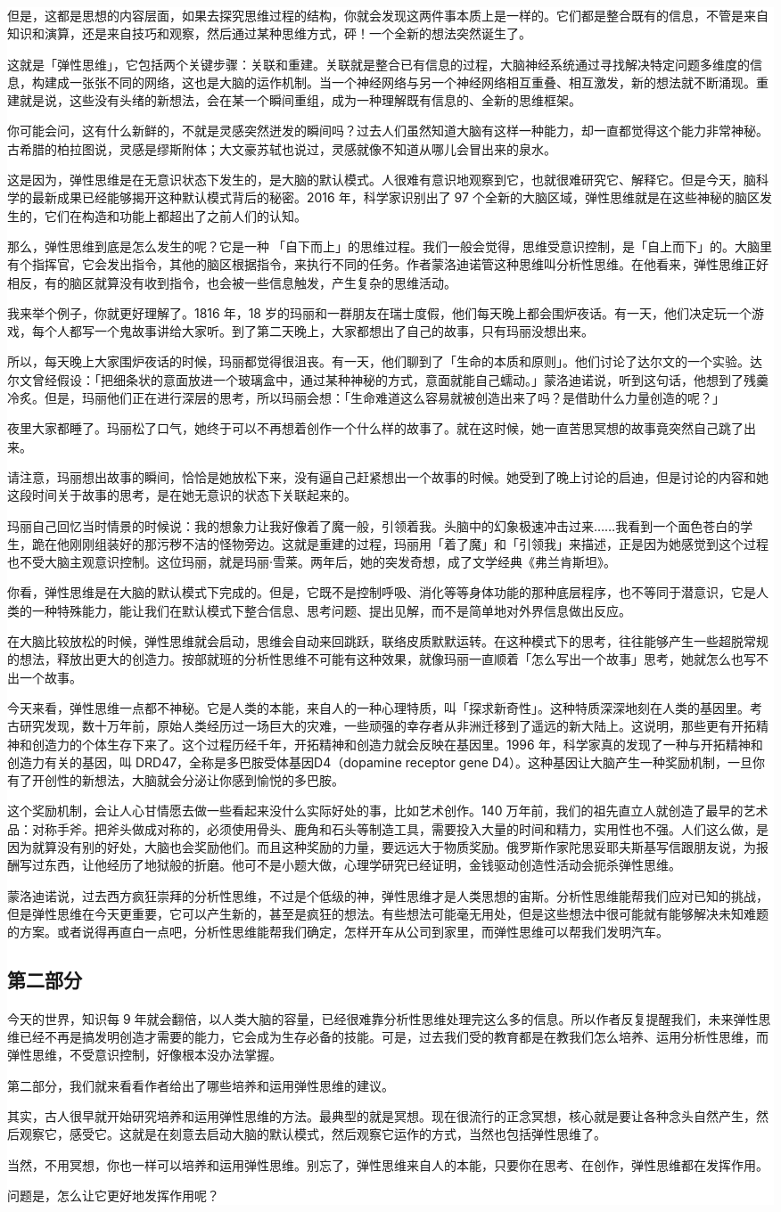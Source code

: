 但是，这都是思想的内容层面，如果去探究思维过程的结构，你就会发现这两件事本质上是一样的。它们都是整合既有的信息，不管是来自知识和演算，还是来自技巧和观察，然后通过某种思维方式，砰！一个全新的想法突然诞生了。

这就是「弹性思维」，它包括两个关键步骤：关联和重建。关联就是整合已有信息的过程，大脑神经系统通过寻找解决特定问题多维度的信息，构建成一张张不同的网络，这也是大脑的运作机制。当一个神经网络与另一个神经网络相互重叠、相互激发，新的想法就不断涌现。重建就是说，这些没有头绪的新想法，会在某一个瞬间重组，成为一种理解既有信息的、全新的思维框架。

你可能会问，这有什么新鲜的，不就是灵感突然迸发的瞬间吗？过去人们虽然知道大脑有这样一种能力，却一直都觉得这个能力非常神秘。古希腊的柏拉图说，灵感是缪斯附体；大文豪苏轼也说过，灵感就像不知道从哪儿会冒出来的泉水。

这是因为，弹性思维是在无意识状态下发生的，是大脑的默认模式。人很难有意识地观察到它，也就很难研究它、解释它。但是今天，脑科学的最新成果已经能够揭开这种默认模式背后的秘密。2016 年，科学家识别出了 97 个全新的大脑区域，弹性思维就是在这些神秘的脑区发生的，它们在构造和功能上都超出了之前人们的认知。

那么，弹性思维到底是怎么发生的呢？它是一种 「自下而上」的思维过程。我们一般会觉得，思维受意识控制，是「自上而下」的。大脑里有个指挥官，它会发出指令，其他的脑区根据指令，来执行不同的任务。作者蒙洛迪诺管这种思维叫分析性思维。在他看来，弹性思维正好相反，有的脑区就算没有收到指令，也会被一些信息触发，产生复杂的思维活动。

我来举个例子，你就更好理解了。1816 年，18 岁的玛丽和一群朋友在瑞士度假，他们每天晚上都会围炉夜话。有一天，他们决定玩一个游戏，每个人都写一个鬼故事讲给大家听。到了第二天晚上，大家都想出了自己的故事，只有玛丽没想出来。

所以，每天晚上大家围炉夜话的时候，玛丽都觉得很沮丧。有一天，他们聊到了「生命的本质和原则」。他们讨论了达尔文的一个实验。达尔文曾经假设：「把细条状的意面放进一个玻璃盒中，通过某种神秘的方式，意面就能自己蠕动。」蒙洛迪诺说，听到这句话，他想到了残羹冷炙。但是，玛丽他们正在进行深层的思考，所以玛丽会想：「生命难道这么容易就被创造出来了吗？是借助什么力量创造的呢？」

夜里大家都睡了。玛丽松了口气，她终于可以不再想着创作一个什么样的故事了。就在这时候，她一直苦思冥想的故事竟突然自己跳了出来。

请注意，玛丽想出故事的瞬间，恰恰是她放松下来，没有逼自己赶紧想出一个故事的时候。她受到了晚上讨论的启迪，但是讨论的内容和她这段时间关于故事的思考，是在她无意识的状态下关联起来的。

玛丽自己回忆当时情景的时候说：我的想象力让我好像着了魔一般，引领着我。头脑中的幻象极速冲击过来……我看到一个面色苍白的学生，跪在他刚刚组装好的那污秽不洁的怪物旁边。这就是重建的过程，玛丽用「着了魔」和「引领我」来描述，正是因为她感觉到这个过程也不受大脑主观意识控制。这位玛丽，就是玛丽·雪莱。两年后，她的突发奇想，成了文学经典《弗兰肯斯坦》。

你看，弹性思维是在大脑的默认模式下完成的。但是，它既不是控制呼吸、消化等等身体功能的那种底层程序，也不等同于潜意识，它是人类的一种特殊能力，能让我们在默认模式下整合信息、思考问题、提出见解，而不是简单地对外界信息做出反应。

在大脑比较放松的时候，弹性思维就会启动，思维会自动来回跳跃，联络皮质默默运转。在这种模式下的思考，往往能够产生一些超脱常规的想法，释放出更大的创造力。按部就班的分析性思维不可能有这种效果，就像玛丽一直顺着「怎么写出一个故事」思考，她就怎么也写不出一个故事。

今天来看，弹性思维一点都不神秘。它是人类的本能，来自人的一种心理特质，叫「探求新奇性」。这种特质深深地刻在人类的基因里。考古研究发现，数十万年前，原始人类经历过一场巨大的灾难，一些顽强的幸存者从非洲迁移到了遥远的新大陆上。这说明，那些更有开拓精神和创造力的个体生存下来了。这个过程历经千年，开拓精神和创造力就会反映在基因里。1996 年，科学家真的发现了一种与开拓精神和创造力有关的基因，叫 DRD47，全称是多巴胺受体基因D4（dopamine receptor gene D4）。这种基因让大脑产生一种奖励机制，一旦你有了开创性的新想法，大脑就会分泌让你感到愉悦的多巴胺。

这个奖励机制，会让人心甘情愿去做一些看起来没什么实际好处的事，比如艺术创作。140 万年前，我们的祖先直立人就创造了最早的艺术品：对称手斧。把斧头做成对称的，必须使用骨头、鹿角和石头等制造工具，需要投入大量的时间和精力，实用性也不强。人们这么做，是因为就算没有别的好处，大脑也会奖励他们。而且这种奖励的力量，要远远大于物质奖励。俄罗斯作家陀思妥耶夫斯基写信跟朋友说，为报酬写过东西，让他经历了地狱般的折磨。他可不是小题大做，心理学研究已经证明，金钱驱动创造性活动会扼杀弹性思维。

蒙洛迪诺说，过去西方疯狂崇拜的分析性思维，不过是个低级的神，弹性思维才是人类思想的宙斯。分析性思维能帮我们应对已知的挑战，但是弹性思维在今天更重要，它可以产生新的，甚至是疯狂的想法。有些想法可能毫无用处，但是这些想法中很可能就有能够解决未知难题的方案。或者说得再直白一点吧，分析性思维能帮我们确定，怎样开车从公司到家里，而弹性思维可以帮我们发明汽车。

## 第二部分

今天的世界，知识每 9 年就会翻倍，以人类大脑的容量，已经很难靠分析性思维处理完这么多的信息。所以作者反复提醒我们，未来弹性思维已经不再是搞发明创造才需要的能力，它会成为生存必备的技能。可是，过去我们受的教育都是在教我们怎么培养、运用分析性思维，而弹性思维，不受意识控制，好像根本没办法掌握。

第二部分，我们就来看看作者给出了哪些培养和运用弹性思维的建议。

其实，古人很早就开始研究培养和运用弹性思维的方法。最典型的就是冥想。现在很流行的正念冥想，核心就是要让各种念头自然产生，然后观察它，感受它。这就是在刻意去启动大脑的默认模式，然后观察它运作的方式，当然也包括弹性思维了。

当然，不用冥想，你也一样可以培养和运用弹性思维。别忘了，弹性思维来自人的本能，只要你在思考、在创作，弹性思维都在发挥作用。

问题是，怎么让它更好地发挥作用呢？
